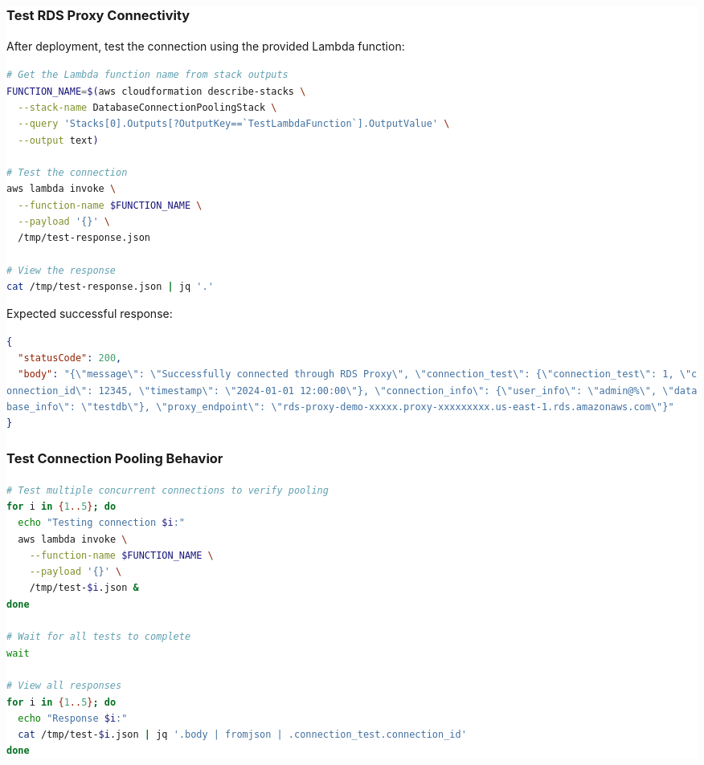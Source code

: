 ### Test RDS Proxy Connectivity

After deployment, test the connection using the provided Lambda function:

```bash
# Get the Lambda function name from stack outputs
FUNCTION_NAME=$(aws cloudformation describe-stacks \
  --stack-name DatabaseConnectionPoolingStack \
  --query 'Stacks[0].Outputs[?OutputKey==`TestLambdaFunction`].OutputValue' \
  --output text)

# Test the connection
aws lambda invoke \
  --function-name $FUNCTION_NAME \
  --payload '{}' \
  /tmp/test-response.json

# View the response
cat /tmp/test-response.json | jq '.'
```

Expected successful response:
```json
{
  "statusCode": 200,
  "body": "{\"message\": \"Successfully connected through RDS Proxy\", \"connection_test\": {\"connection_test\": 1, \"connection_id\": 12345, \"timestamp\": \"2024-01-01 12:00:00\"}, \"connection_info\": {\"user_info\": \"admin@%\", \"database_info\": \"testdb\"}, \"proxy_endpoint\": \"rds-proxy-demo-xxxxx.proxy-xxxxxxxxx.us-east-1.rds.amazonaws.com\"}"
}
```

### Test Connection Pooling Behavior

```bash
# Test multiple concurrent connections to verify pooling
for i in {1..5}; do
  echo "Testing connection $i:"
  aws lambda invoke \
    --function-name $FUNCTION_NAME \
    --payload '{}' \
    /tmp/test-$i.json &
done

# Wait for all tests to complete
wait

# View all responses
for i in {1..5}; do
  echo "Response $i:"
  cat /tmp/test-$i.json | jq '.body | fromjson | .connection_test.connection_id'
done
```
